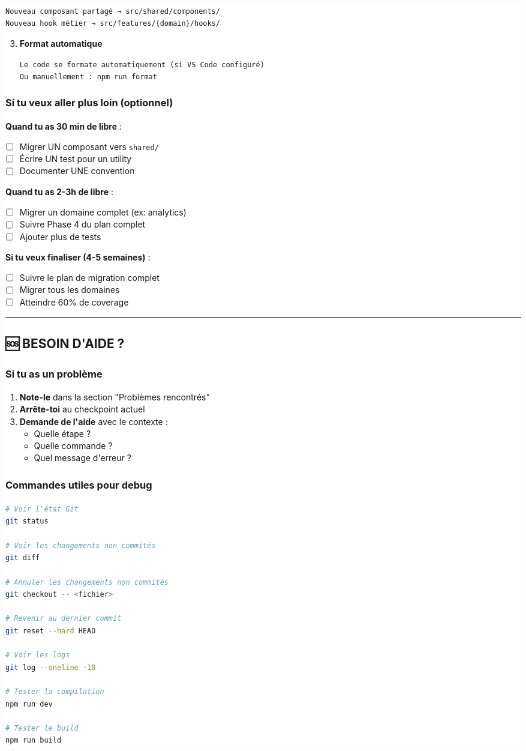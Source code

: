    ```
   Nouveau composant partagé → src/shared/components/
   Nouveau hook métier → src/features/{domain}/hooks/
   ```

3. **Format automatique**
   ```
   Le code se formate automatiquement (si VS Code configuré)
   Ou manuellement : npm run format
   ```

### Si tu veux aller plus loin (optionnel)

**Quand tu as 30 min de libre** :

- [ ] Migrer UN composant vers `shared/`
- [ ] Écrire UN test pour un utility
- [ ] Documenter UNE convention

**Quand tu as 2-3h de libre** :

- [ ] Migrer un domaine complet (ex: analytics)
- [ ] Suivre Phase 4 du plan complet
- [ ] Ajouter plus de tests

**Si tu veux finaliser (4-5 semaines)** :

- [ ] Suivre le plan de migration complet
- [ ] Migrer tous les domaines
- [ ] Atteindre 60% de coverage

---

## 🆘 BESOIN D'AIDE ?

### Si tu as un problème

1. **Note-le** dans la section "Problèmes rencontrés"
2. **Arrête-toi** au checkpoint actuel
3. **Demande de l'aide** avec le contexte :
   - Quelle étape ?
   - Quelle commande ?
   - Quel message d'erreur ?

### Commandes utiles pour debug

```bash
# Voir l'état Git
git status

# Voir les changements non commités
git diff

# Annuler les changements non commités
git checkout -- <fichier>

# Revenir au dernier commit
git reset --hard HEAD

# Voir les logs
git log --oneline -10

# Tester la compilation
npm run dev

# Tester le build
npm run build
```